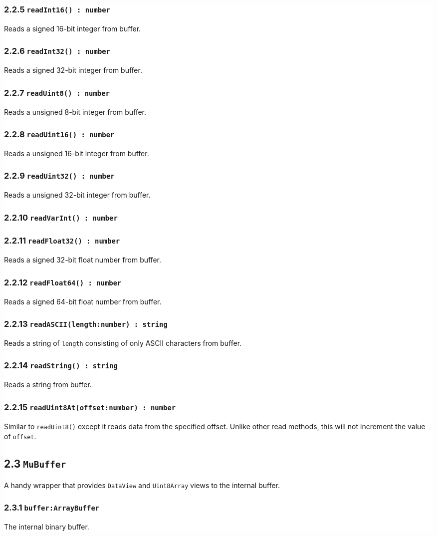 ### <a name="section_2.2.5"></a> 2.2.5 `readInt16() : number`
Reads a signed 16-bit integer from buffer.

### <a name="section_2.2.6"></a> 2.2.6 `readInt32() : number`
Reads a signed 32-bit integer from buffer.

### <a name="section_2.2.7"></a> 2.2.7 `readUint8() : number`
Reads a unsigned 8-bit integer from buffer.

### <a name="section_2.2.8"></a> 2.2.8 `readUint16() : number`
Reads a unsigned 16-bit integer from buffer.

### <a name="section_2.2.9"></a> 2.2.9 `readUint32() : number`
Reads a unsigned 32-bit integer from buffer.

### <a name="section_2.2.10"></a> 2.2.10 `readVarInt() : number`

### <a name="section_2.2.11"></a> 2.2.11 `readFloat32() : number`
Reads a signed 32-bit float number from buffer.

### <a name="section_2.2.12"></a> 2.2.12 `readFloat64() : number`
Reads a signed 64-bit float number from buffer.

### <a name="section_2.2.13"></a> 2.2.13 `readASCII(length:number) : string`
Reads a string of `length` consisting of only ASCII characters from buffer.

### <a name="section_2.2.14"></a> 2.2.14 `readString() : string`
Reads a string from buffer.

### <a name="section_2.2.15"></a> 2.2.15 `readUint8At(offset:number) : number`
Similar to `readUint8()` except it reads data from the specified offset.  Unlike other read methods, this will not increment the value of `offset`.

## <a name="section_2.3"></a> 2.3 `MuBuffer`
A handy wrapper that provides `DataView` and `Uint8Array` views to the internal buffer.

### <a name="section_2.3.1"></a> 2.3.1 `buffer:ArrayBuffer`
The internal binary buffer.
